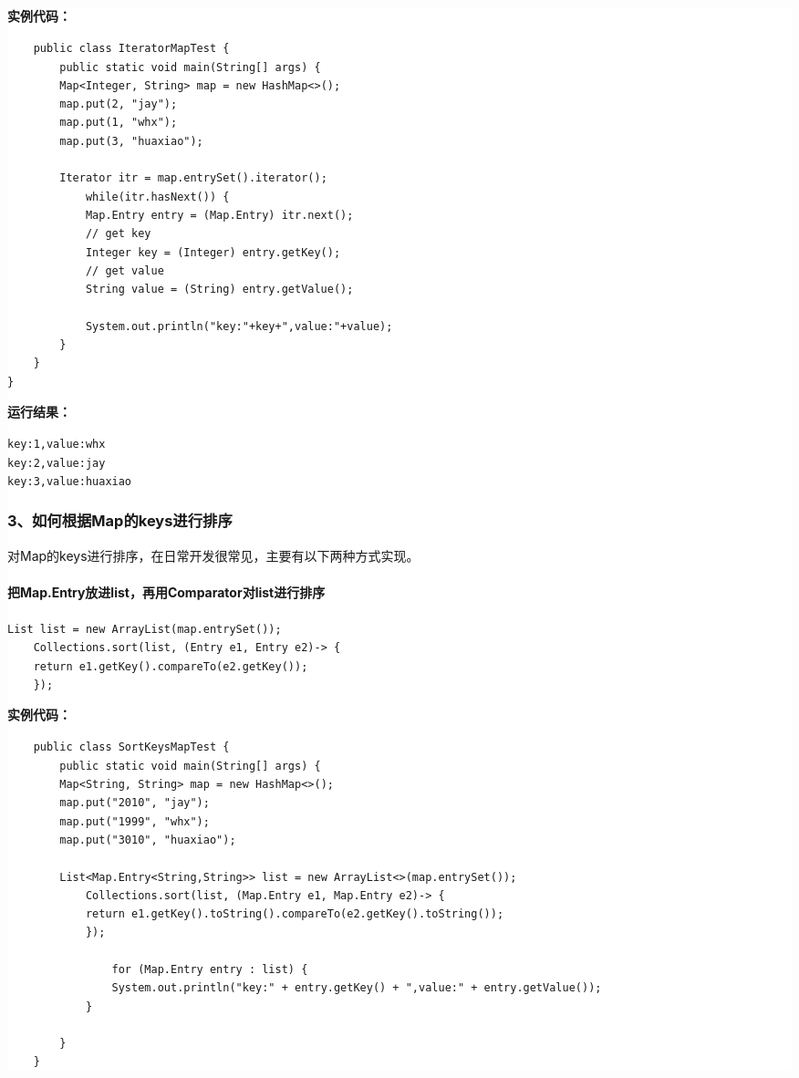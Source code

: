 **实例代码：**

```
    public class IteratorMapTest {
        public static void main(String[] args) {
        Map<Integer, String> map = new HashMap<>();
        map.put(2, "jay");
        map.put(1, "whx");
        map.put(3, "huaxiao");
        
        Iterator itr = map.entrySet().iterator();
            while(itr.hasNext()) {
            Map.Entry entry = (Map.Entry) itr.next();
            // get key
            Integer key = (Integer) entry.getKey();
            // get value
            String value = (String) entry.getValue();
            
            System.out.println("key:"+key+",value:"+value);
        }
    }
}
```

**运行结果：**

```
key:1,value:whx
key:2,value:jay
key:3,value:huaxiao
```

### 3、如何根据Map的keys进行排序

对Map的keys进行排序，在日常开发很常见，主要有以下两种方式实现。

#### 把Map.Entry放进list，再用Comparator对list进行排序

```
List list = new ArrayList(map.entrySet());
    Collections.sort(list, (Entry e1, Entry e2)-> {
    return e1.getKey().compareTo(e2.getKey());
    });
```

**实例代码：**

```
    public class SortKeysMapTest {
        public static void main(String[] args) {
        Map<String, String> map = new HashMap<>();
        map.put("2010", "jay");
        map.put("1999", "whx");
        map.put("3010", "huaxiao");
        
        List<Map.Entry<String,String>> list = new ArrayList<>(map.entrySet());
            Collections.sort(list, (Map.Entry e1, Map.Entry e2)-> {
            return e1.getKey().toString().compareTo(e2.getKey().toString());
            });
            
                for (Map.Entry entry : list) {
                System.out.println("key:" + entry.getKey() + ",value:" + entry.getValue());
            }
            
        }
    }
```

